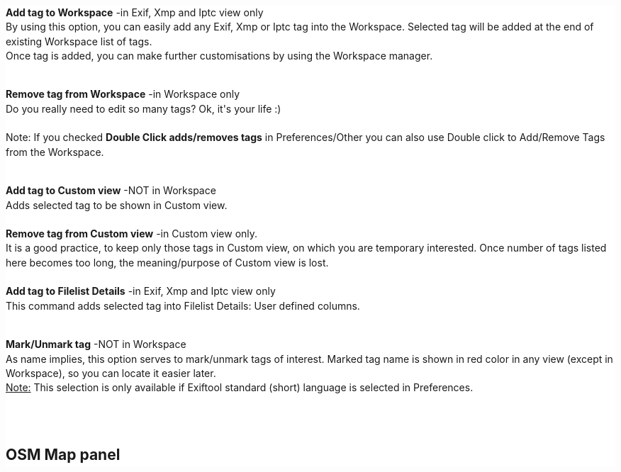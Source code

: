<b>Add tag to Workspace</b> -in <font class="blue">Exif, Xmp</font> and <font class="blue">Iptc</font> view only<br>
By using this option, you can easily add any Exif, Xmp or Iptc tag into the <font class="blue">Workspace</font>. Selected tag will be added at the end of existing <font class="blue">Workspace</font> list of tags.<br>
Once tag is added, you can make further customisations by using the <font class="blue">Workspace manager</font>.<br>
<br>

<b>Remove tag from Workspace</b> -in <font class="blue">Workspace</font> only<br>
Do you really need to edit so many tags? Ok, it's your life :)<br>
<br>
Note: If you checked <b>Double Click adds/removes tags</b> in Preferences/Other you can also use Double click to Add/Remove Tags from the Workspace.<br><br>

<b>Add tag to Custom view</b> -NOT in <font class="blue">Workspace</font><br>
Adds selected tag to be shown in <font class="blue">Custom</font> view.<br>
<br>
<b>Remove tag from Custom view</b> -in <font class="blue">Custom</font> view only.<br>
It is a good practice, to keep only those tags in <font class="ble">Custom</font> view, on which you are temporary interested. Once number of tags listed here becomes too long, the meaning/purpose of <font class="blue">Custom</font> view is lost.<br>
<br>
<b>Add tag to Filelist Details</b> -in <font class="blue">Exif, Xmp</font> and <font class="blue">Iptc</font> view only<br>
This command adds selected tag into Filelist <font class="blue">Details: User defined</font> columns.<br>
<br>

<b>Mark/Unmark tag</b> -NOT in <font class="blue">Workspace</font><br>
As name implies, this option serves to mark/unmark tags of interest.
Marked tag name is shown in red color in any view (except in <font class="blue">Workspace</font>), so you can locate it easier later.<br>
<u>Note:</u> This selection is only available if <font class="blue">Exiftool standard (short)</font> language is selected in <font class="blue">Preferences</font>.<br>
<br>
<br>

<h2><a name="p_osmmap">OSM Map panel</a></h2>